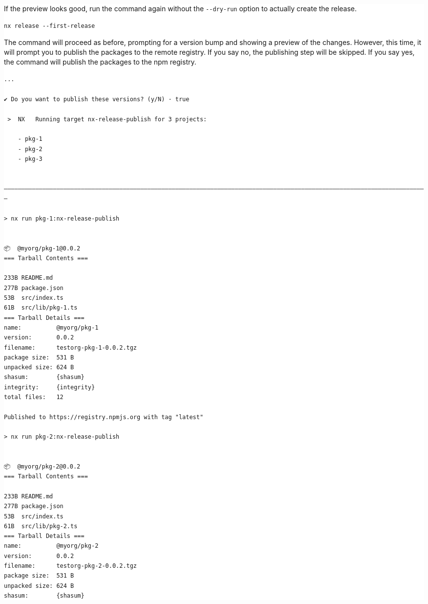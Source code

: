 If the preview looks good, run the command again without the `--dry-run` option to actually create the release.

```shell
nx release --first-release
```

The command will proceed as before, prompting for a version bump and showing a preview of the changes. However, this time, it will prompt you to publish the packages to the remote registry. If you say no, the publishing step will be skipped. If you say yes, the command will publish the packages to the npm registry.

```{% command="nx release --first-release" %}
...

✔ Do you want to publish these versions? (y/N) · true

 >  NX   Running target nx-release-publish for 3 projects:

    - pkg-1
    - pkg-2
    - pkg-3

 —————————————————————————————————————————————————————————————————————————————————————————————————————————————————————————

> nx run pkg-1:nx-release-publish


📦  @myorg/pkg-1@0.0.2
=== Tarball Contents ===

233B README.md
277B package.json
53B  src/index.ts
61B  src/lib/pkg-1.ts
=== Tarball Details ===
name:          @myorg/pkg-1
version:       0.0.2
filename:      testorg-pkg-1-0.0.2.tgz
package size:  531 B
unpacked size: 624 B
shasum:        {shasum}
integrity:     {integrity}
total files:   12

Published to https://registry.npmjs.org with tag "latest"

> nx run pkg-2:nx-release-publish


📦  @myorg/pkg-2@0.0.2
=== Tarball Contents ===

233B README.md
277B package.json
53B  src/index.ts
61B  src/lib/pkg-2.ts
=== Tarball Details ===
name:          @myorg/pkg-2
version:       0.0.2
filename:      testorg-pkg-2-0.0.2.tgz
package size:  531 B
unpacked size: 624 B
shasum:        {shasum}
```